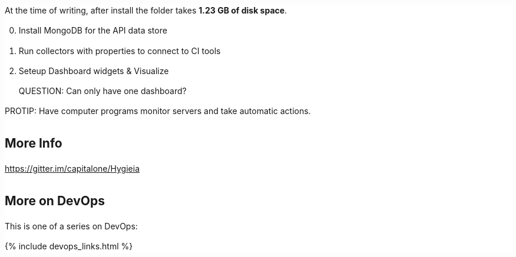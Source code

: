    At the time of writing, after install the folder takes <strong>1.23 GB of disk space</strong>.

0. Install MongoDB for the API data store
0. Run collectors with properties to connect to CI tools
0. Seteup Dashboard widgets & Visualize

   QUESTION: Can only have one dashboard?


PROTIP: Have computer programs monitor servers and take automatic actions.

## More Info

<a target="_blank" href="https://gitter.im/capitalone/Hygieia/">
https://gitter.im/capitalone/Hygieia</a>



## More on DevOps #

This is one of a series on DevOps:

{% include devops_links.html %}
